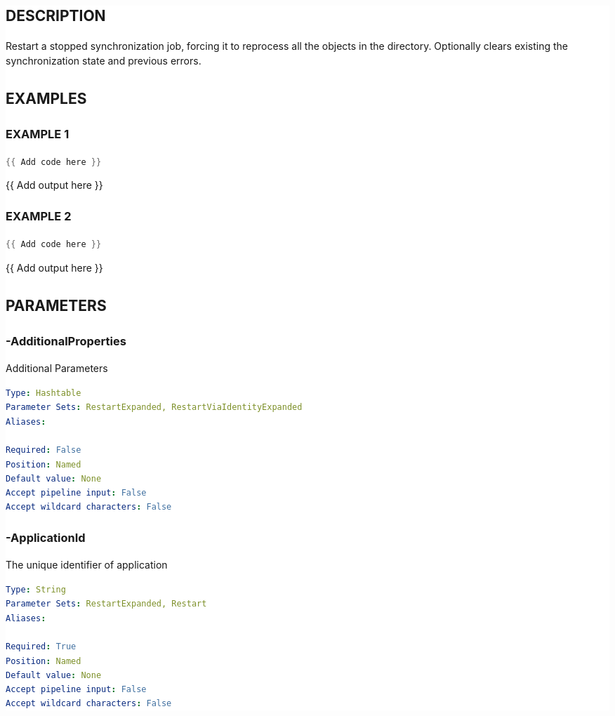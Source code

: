 ## DESCRIPTION
Restart a stopped synchronization job, forcing it to reprocess all the objects in the directory.
Optionally clears existing the synchronization state and previous errors.

## EXAMPLES

### EXAMPLE 1
```powershell
{{ Add code here }}
```

{{ Add output here }}

### EXAMPLE 2
```powershell
{{ Add code here }}
```

{{ Add output here }}

## PARAMETERS

### -AdditionalProperties
Additional Parameters

```yaml
Type: Hashtable
Parameter Sets: RestartExpanded, RestartViaIdentityExpanded
Aliases:

Required: False
Position: Named
Default value: None
Accept pipeline input: False
Accept wildcard characters: False
```

### -ApplicationId
The unique identifier of application

```yaml
Type: String
Parameter Sets: RestartExpanded, Restart
Aliases:

Required: True
Position: Named
Default value: None
Accept pipeline input: False
Accept wildcard characters: False
```

